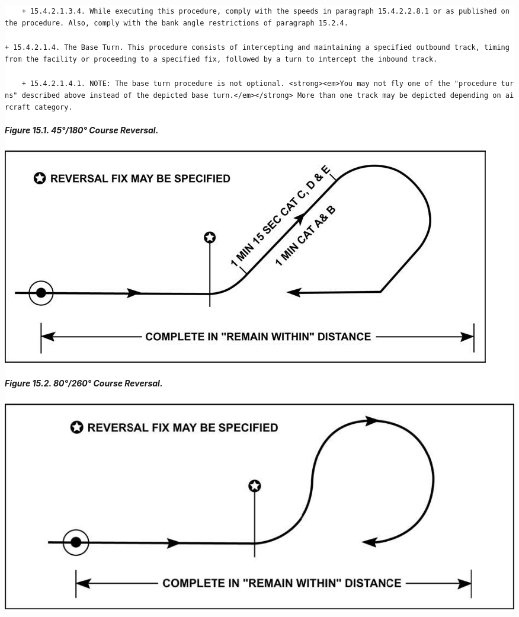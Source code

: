 		+ 15.4.2.1.3.4. While executing this procedure, comply with the speeds in paragraph 15.4.2.2.8.1 or as published on the procedure. Also, comply with the bank angle restrictions of paragraph 15.2.4.

	+ 15.4.2.1.4. The Base Turn. This procedure consists of intercepting and maintaining a specified outbound track, timing from the facility or proceeding to a specified fix, followed by a turn to intercept the inbound track.

		+ 15.4.2.1.4.1. NOTE: The base turn procedure is not optional. <strong><em>You may not fly one of the "procedure turns" described above instead of the depicted base turn.</em></strong> More than one track may be depicted depending on aircraft category.

##### Figure 15.1. 45°/180° Course Reversal.
![fig15_1](figs/fig15_1.png)

##### Figure 15.2. 80°/260° Course Reversal.
![fig15_2](figs/fig15_2.png)
